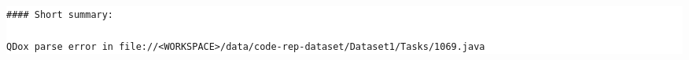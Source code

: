 ```
#### Short summary: 

QDox parse error in file://<WORKSPACE>/data/code-rep-dataset/Dataset1/Tasks/1069.java